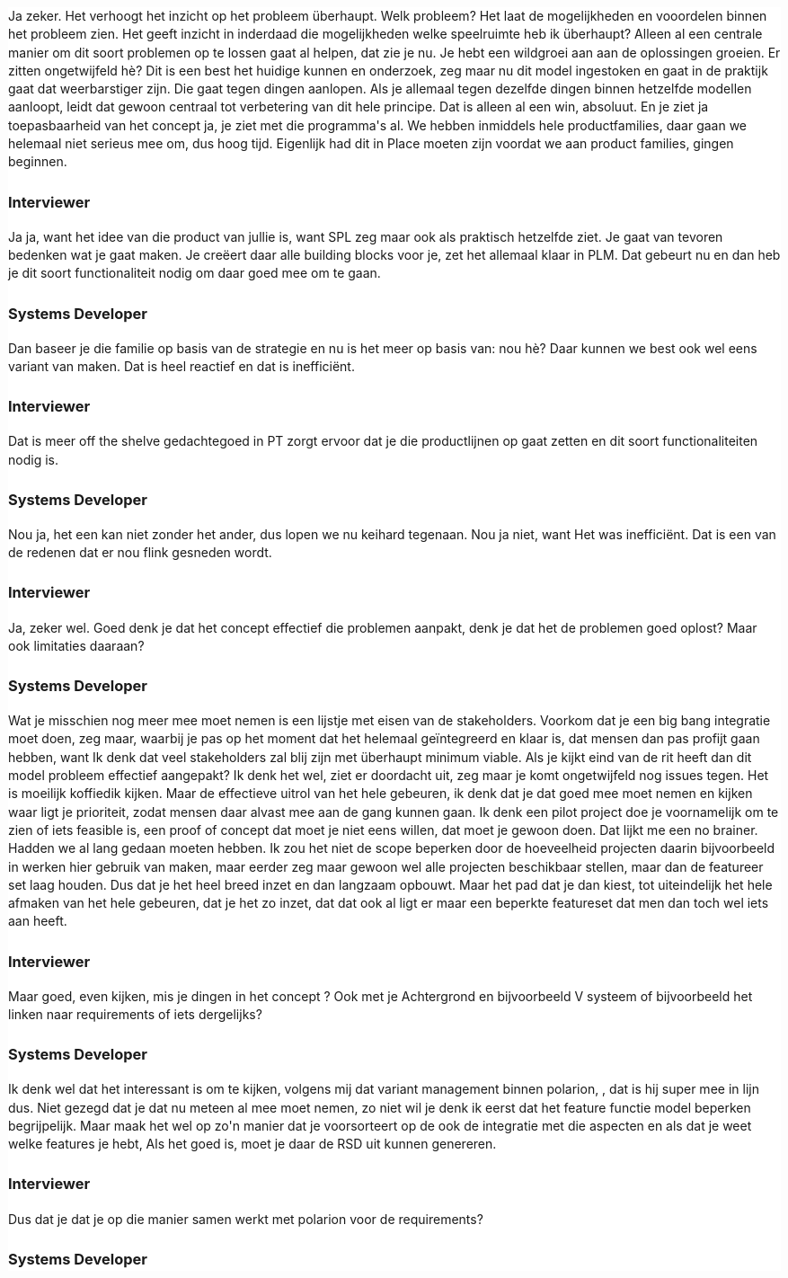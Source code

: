 Ja zeker. Het verhoogt het inzicht op het probleem überhaupt. Welk probleem? Het laat de mogelijkheden en vooordelen binnen het probleem zien. Het geeft inzicht in inderdaad die mogelijkheden welke speelruimte heb ik überhaupt? Alleen al een centrale manier om dit soort problemen op te lossen gaat al helpen, dat zie je nu. Je hebt een wildgroei aan aan de oplossingen groeien. Er zitten ongetwijfeld hè? Dit is een best het huidige kunnen en onderzoek, zeg maar nu dit model ingestoken en gaat in de praktijk gaat dat weerbarstiger zijn. Die gaat tegen dingen aanlopen. Als je allemaal tegen dezelfde dingen binnen hetzelfde modellen aanloopt, leidt dat gewoon centraal tot verbetering van dit hele principe. Dat is alleen al een win, absoluut. En je ziet ja toepasbaarheid van het concept ja, je ziet met die programma's al. We hebben inmiddels hele productfamilies, daar gaan we helemaal niet serieus mee om, dus hoog tijd. Eigenlijk had dit in Place moeten zijn voordat we aan product families, gingen beginnen.
### Interviewer
Ja ja, want het idee van die product van jullie is, want SPL zeg maar ook als praktisch hetzelfde ziet. Je gaat van tevoren bedenken wat je gaat maken. Je creëert daar alle building blocks voor je, zet het allemaal klaar in PLM. Dat gebeurt nu en dan heb je dit soort functionaliteit nodig om daar goed mee om te gaan.
### Systems Developer
Dan baseer je die familie op basis van de strategie en nu is het meer op basis van: nou hè? Daar kunnen we best ook wel eens variant van maken. Dat is heel reactief en dat is inefficiënt.
### Interviewer
Dat is meer off the shelve gedachtegoed in PT zorgt ervoor dat je die productlijnen op gaat zetten en dit soort functionaliteiten nodig is.
### Systems Developer
Nou ja, het een kan niet zonder het ander, dus lopen we nu keihard tegenaan. Nou ja niet, want Het was inefficiënt. Dat is een van de redenen dat er nou flink gesneden wordt.
### Interviewer
Ja, zeker wel. Goed denk je dat het concept effectief die problemen aanpakt, denk je dat het de problemen goed oplost? Maar ook limitaties daaraan?
### Systems Developer
Wat je misschien nog meer mee moet nemen is een lijstje met eisen van de stakeholders. Voorkom dat je een big bang integratie moet doen, zeg maar, waarbij je pas op het moment dat het helemaal geïntegreerd en klaar is, dat mensen dan pas profijt gaan hebben, want Ik denk dat veel stakeholders zal blij zijn met überhaupt minimum viable. Als je kijkt eind van de rit heeft dan dit model probleem effectief aangepakt? Ik denk het wel, ziet er doordacht uit, zeg maar je komt ongetwijfeld nog issues tegen. Het is moeilijk koffiedik kijken. Maar de effectieve uitrol van het hele gebeuren, ik denk dat je dat goed mee moet nemen en kijken waar ligt je prioriteit, zodat mensen daar alvast mee aan de gang kunnen gaan. 
Ik denk een pilot project doe je voornamelijk om te zien of iets feasible is, een proof of concept dat moet je niet eens willen, dat moet je gewoon doen. Dat lijkt me een no brainer. Hadden we al lang gedaan moeten hebben. Ik zou het niet de scope beperken door de hoeveelheid projecten daarin bijvoorbeeld in werken hier gebruik van maken, maar eerder zeg maar gewoon wel alle projecten beschikbaar stellen, maar dan de featureer set laag houden. Dus dat je het heel breed inzet en dan langzaam opbouwt. 
Maar het pad dat je dan kiest, tot uiteindelijk het hele afmaken van het hele gebeuren, dat je het zo inzet, dat dat ook al ligt er maar een beperkte featureset dat men dan toch wel iets aan heeft.
### Interviewer
Maar goed, even kijken, mis je dingen in het concept ? Ook met je Achtergrond en bijvoorbeeld V systeem of bijvoorbeeld het linken naar requirements of iets dergelijks?
### Systems Developer
Ik denk wel dat het interessant is om te kijken, volgens mij dat variant management binnen polarion, , dat is hij super mee in lijn dus. Niet gezegd dat je dat nu meteen al mee moet nemen, zo niet wil je denk ik eerst dat het feature functie model beperken begrijpelijk. Maar maak het wel op zo'n manier dat je voorsorteert op de ook de integratie met die aspecten en als dat je weet welke features je hebt,  Als het goed is, moet je daar de RSD uit kunnen genereren.
### Interviewer
Dus dat je dat je op die manier samen werkt met polarion voor de requirements?
### Systems Developer